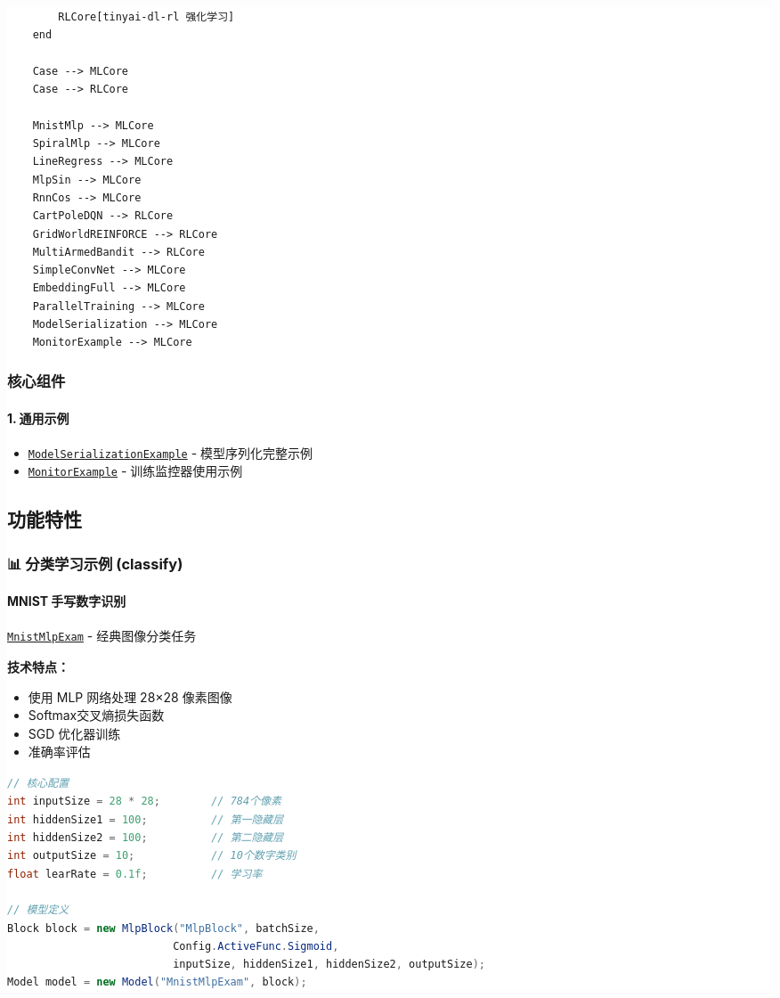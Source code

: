```mermaid
        RLCore[tinyai-dl-rl 强化学习]
    end
    
    Case --> MLCore
    Case --> RLCore
    
    MnistMlp --> MLCore
    SpiralMlp --> MLCore
    LineRegress --> MLCore
    MlpSin --> MLCore
    RnnCos --> MLCore
    CartPoleDQN --> RLCore
    GridWorldREINFORCE --> RLCore
    MultiArmedBandit --> RLCore
    SimpleConvNet --> MLCore
    EmbeddingFull --> MLCore
    ParallelTraining --> MLCore
    ModelSerialization --> MLCore
    MonitorExample --> MLCore
```

### 核心组件

#### 1. 通用示例
- [`ModelSerializationExample`](src/main/java/io/leavesfly/tinyai/example/ModelSerializationExample.java) - 模型序列化完整示例
- [`MonitorExample`](src/main/java/io/leavesfly/tinyai/example/MonitorExample.java) - 训练监控器使用示例

## 功能特性

### 📊 分类学习示例 (classify)

#### MNIST 手写数字识别
[`MnistMlpExam`](src/main/java/io/leavesfly/tinyai/example/classify/MnistMlpExam.java) - 经典图像分类任务

**技术特点：**
- 使用 MLP 网络处理 28×28 像素图像
- Softmax交叉熵损失函数
- SGD 优化器训练
- 准确率评估

```java
// 核心配置
int inputSize = 28 * 28;        // 784个像素
int hiddenSize1 = 100;          // 第一隐藏层
int hiddenSize2 = 100;          // 第二隐藏层  
int outputSize = 10;            // 10个数字类别
float learRate = 0.1f;          // 学习率

// 模型定义
Block block = new MlpBlock("MlpBlock", batchSize, 
                          Config.ActiveFunc.Sigmoid, 
                          inputSize, hiddenSize1, hiddenSize2, outputSize);
Model model = new Model("MnistMlpExam", block);
```
